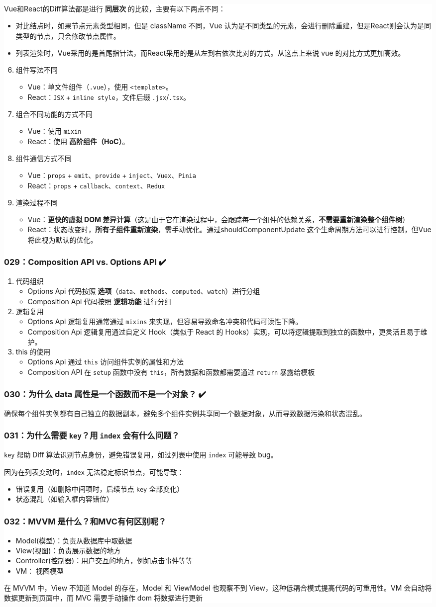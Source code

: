    Vue和React的Diff算法都是进行 **同层次** 的比较，主要有以下两点不同：

   - 对比结点时，如果节点元素类型相同，但是 className 不同，Vue 认为是不同类型的元素，会进行删除重建，但是React则会认为是同类型的节点，只会修改节点属性。

   - 列表渲染时，Vue采用的是首尾指针法，而React采用的是从左到右依次比对的方式。从这点上来说 vue 的对比方式更加高效。

6. 组件写法不同
   - Vue：单文件组件（`.vue`），使用 `<template>`。
   - React：`JSX` + `inline style`，文件后缀 `.jsx`/`.tsx`。

7. 组合不同功能的方式不同
   - Vue：使用 `mixin`
   - React：使用 **高阶组件（HoC）**。

8. 组件通信方式不同
   - Vue：`props` + `emit`、`provide` + `inject`、`Vuex`、`Pinia`
   - React：`props` + `callback`、`context`、`Redux`

9. 渲染过程不同
   - Vue：**更快的虚拟 DOM 差异计算**（这是由于它在渲染过程中，会跟踪每一个组件的依赖关系，**不需要重新渲染整个组件树**）
   - React：状态改变时，**所有子组件重新渲染**，需手动优化。通过shouldComponentUpdate 这个生命周期方法可以进行控制，但Vue将此视为默认的优化。

### 029：Composition API vs. Options API ✔️

1. 代码组织
   - Options Api 代码按照 **选项**（`data`、`methods`、`computed`、`watch`）进行分组
   - Composition Api 代码按照 **逻辑功能** 进行分组
2. 逻辑复用
   - Options Api 逻辑复用通常通过 `mixins` 来实现，但容易导致命名冲突和代码可读性下降。
   - Composition Api 逻辑复用通过自定义 Hook（类似于 React 的 Hooks）实现，可以将逻辑提取到独立的函数中，更灵活且易于维护。
3. this 的使用
   - Options Api 通过 `this` 访问组件实例的属性和方法
   - Composition API 在 `setup` 函数中没有 `this`，所有数据和函数都需要通过 `return` 暴露给模板

### 030：为什么 data 属性是一个函数而不是一个对象？ ✔️

确保每个组件实例都有自己独立的数据副本，避免多个组件实例共享同一个数据对象，从而导致数据污染和状态混乱。

### 031：为什么需要 `key`？用 `index` 会有什么问题？

`key` 帮助 Diff 算法识别节点身份，避免错误复用，如过列表中使用 `index` 可能导致 bug。

因为在列表变动时，`index` 无法稳定标识节点，可能导致：

- 错误复用（如删除中间项时，后续节点 `key` 全部变化）
- 状态混乱（如输入框内容错位）

### 032：MVVM 是什么？和MVC有何区别呢？

- Model(模型)：负责从数据库中取数据
- View(视图)：负责展示数据的地方
- Controller(控制器)：用户交互的地方，例如点击事件等等
- VM： 视图模型

在 MVVM 中，View 不知道 Model 的存在，Model 和 ViewModel 也观察不到 View，这种低耦合模式提高代码的可重用性。VM 会自动将数据更新到页面中，而 MVC 需要手动操作 dom 将数据进行更新
